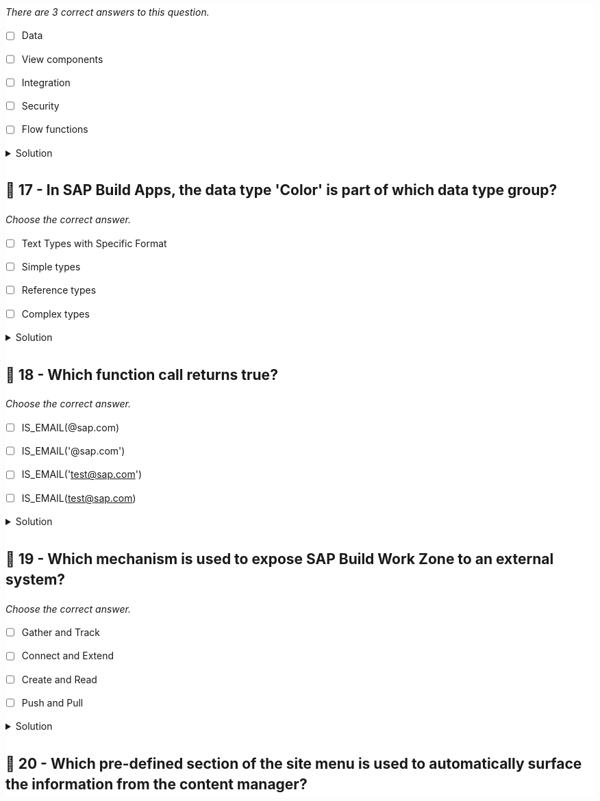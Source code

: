 _There are 3 correct answers to this question._

- [ ] Data

- [ ] View components

- [ ] Integration

- [ ] Security

- [ ] Flow functions

<details><summary>Solution</summary></details>

## 💮 17 - In SAP Build Apps, the data type 'Color' is part of which data type group?

_Choose the correct answer._

- [ ] Text Types with Specific Format

- [ ] Simple types

- [ ] Reference types

- [ ] Complex types

<details><summary>Solution</summary></details>

## 💮 18 - Which function call returns true?

_Choose the correct answer._

- [ ] IS_EMAIL(@sap.com)

- [ ] IS_EMAIL('@sap.com')

- [ ] IS_EMAIL('test@sap.com')

- [ ] IS_EMAIL(test@sap.com)

<details><summary>Solution</summary></details>

## 💮 19 - Which mechanism is used to expose SAP Build Work Zone to an external system?

_Choose the correct answer._

- [ ] Gather and Track

- [ ] Connect and Extend

- [ ] Create and Read

- [ ] Push and Pull

<details><summary>Solution</summary></details>

## 💮 20 - Which pre-defined section of the site menu is used to automatically surface the information from the content manager?
